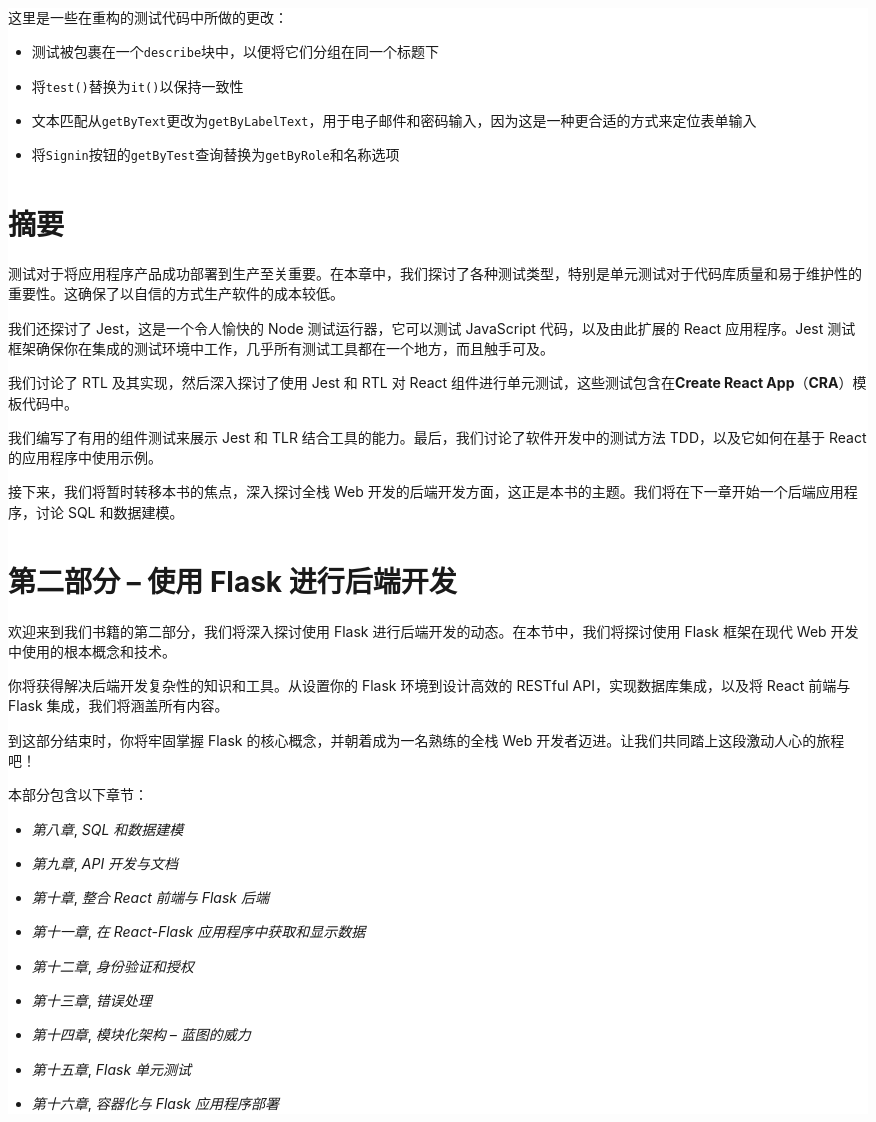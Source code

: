 
这里是一些在重构的测试代码中所做的更改：

+   测试被包裹在一个`describe`块中，以便将它们分组在同一个标题下

+   将`test()`替换为`it()`以保持一致性

+   文本匹配从`getByText`更改为`getByLabelText`，用于电子邮件和密码输入，因为这是一种更合适的方式来定位表单输入

+   将`Signin`按钮的`getByTest`查询替换为`getByRole`和名称选项

# 摘要

测试对于将应用程序产品成功部署到生产至关重要。在本章中，我们探讨了各种测试类型，特别是单元测试对于代码库质量和易于维护性的重要性。这确保了以自信的方式生产软件的成本较低。

我们还探讨了 Jest，这是一个令人愉快的 Node 测试运行器，它可以测试 JavaScript 代码，以及由此扩展的 React 应用程序。Jest 测试框架确保你在集成的测试环境中工作，几乎所有测试工具都在一个地方，而且触手可及。

我们讨论了 RTL 及其实现，然后深入探讨了使用 Jest 和 RTL 对 React 组件进行单元测试，这些测试包含在**Create React App**（**CRA**）模板代码中。

我们编写了有用的组件测试来展示 Jest 和 TLR 结合工具的能力。最后，我们讨论了软件开发中的测试方法 TDD，以及它如何在基于 React 的应用程序中使用示例。

接下来，我们将暂时转移本书的焦点，深入探讨全栈 Web 开发的后端开发方面，这正是本书的主题。我们将在下一章开始一个后端应用程序，讨论 SQL 和数据建模。

# 第二部分 – 使用 Flask 进行后端开发

欢迎来到我们书籍的第二部分，我们将深入探讨使用 Flask 进行后端开发的动态。在本节中，我们将探讨使用 Flask 框架在现代 Web 开发中使用的根本概念和技术。

你将获得解决后端开发复杂性的知识和工具。从设置你的 Flask 环境到设计高效的 RESTful API，实现数据库集成，以及将 React 前端与 Flask 集成，我们将涵盖所有内容。

到这部分结束时，你将牢固掌握 Flask 的核心概念，并朝着成为一名熟练的全栈 Web 开发者迈进。让我们共同踏上这段激动人心的旅程吧！

本部分包含以下章节：

+   *第八章*, *SQL 和数据建模*

+   *第九章*, *API 开发与文档*

+   *第十章*, *整合 React 前端与 Flask 后端*

+   *第十一章*, *在 React-Flask 应用程序中获取和显示数据*

+   *第十二章*, *身份验证和授权*

+   *第十三章*, *错误处理*

+   *第十四章*, *模块化架构 – 蓝图的威力*

+   *第十五章*, *Flask 单元测试*

+   *第十六章*, *容器化与 Flask 应用程序部署*
